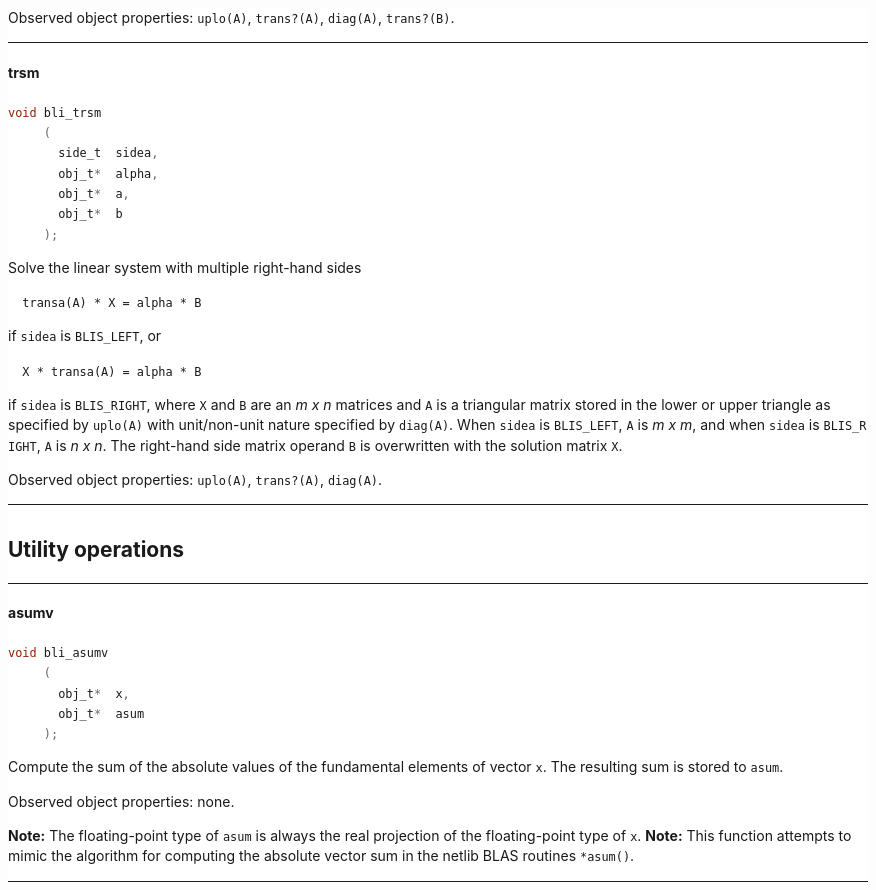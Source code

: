Observed object properties: `uplo(A)`, `trans?(A)`, `diag(A)`, `trans?(B)`.

---

#### trsm
```c
void bli_trsm
     (
       side_t  sidea,
       obj_t*  alpha,
       obj_t*  a,
       obj_t*  b
     );
```
Solve the linear system with multiple right-hand sides
```
  transa(A) * X = alpha * B
```
if `sidea` is `BLIS_LEFT`, or
```
  X * transa(A) = alpha * B
```
if `sidea` is `BLIS_RIGHT`, where `X` and `B` are an _m x n_ matrices and `A` is a triangular matrix stored in the lower or upper triangle as specified by `uplo(A)` with unit/non-unit nature specified by `diag(A)`. When `sidea` is `BLIS_LEFT`, `A` is _m x m_, and when `sidea` is `BLIS_RIGHT`, `A` is _n x n_. The right-hand side matrix operand `B` is overwritten with the solution matrix `X`.

Observed object properties: `uplo(A)`, `trans?(A)`, `diag(A)`.

---


## Utility operations

---

#### asumv
```c
void bli_asumv
     (
       obj_t*  x,
       obj_t*  asum
     );
```
Compute the sum of the absolute values of the fundamental elements of vector `x`. The resulting sum is stored to `asum`.

Observed object properties: none.

**Note:** The floating-point type of `asum` is always the real projection of the floating-point type of `x`.
**Note:** This function attempts to mimic the algorithm for computing the absolute vector sum in the netlib BLAS routines `*asum()`.

---
